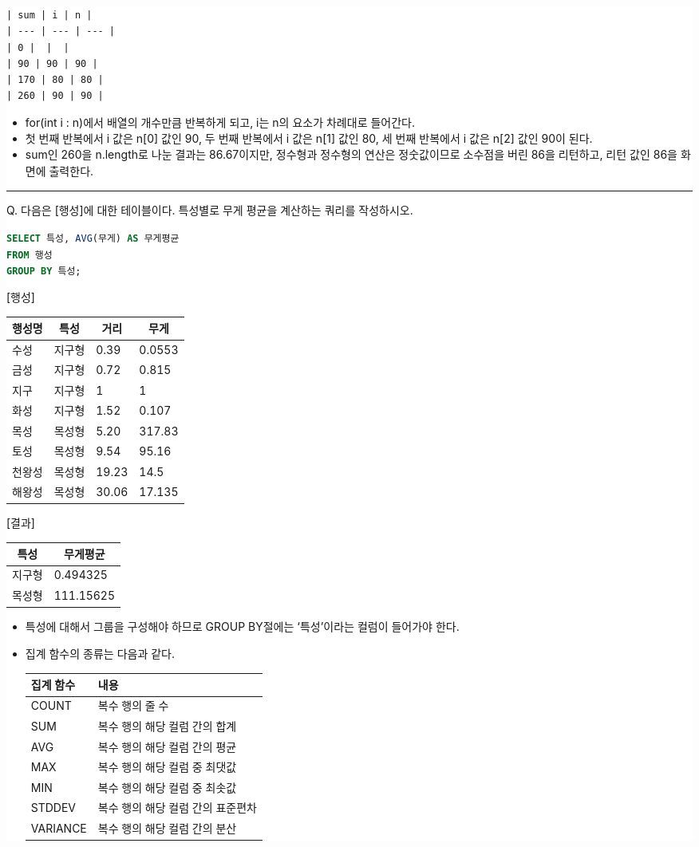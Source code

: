     
    | sum | i | n |
    | --- | --- | --- |
    | 0 |  |  |
    | 90 | 90 | 90 |
    | 170 | 80 | 80 |
    | 260 | 90 | 90 |

- for(int i : n)에서 배열의 개수만큼 반복하게 되고, i는 n의 요소가 차례대로 들어간다.
- 첫 번째 반복에서 i 값은 n[0] 값인 90, 두 번째 반복에서 i 값은 n[1] 값인 80, 세 번째 반복에서 i 값은 n[2] 값인 90이 된다.
- sum인 260을 n.length로 나눈 결과는 86.67이지만, 정수형과 정수형의 연산은 정숫값이므로 소수점을 버린 86을 리턴하고, 리턴 값인 86을 화면에 출력한다.

---

Q. 다음은 [행성]에 대한 테이블이다. 특성별로 무게 평균을 계산하는 쿼리를 작성하시오.

```sql
SELECT 특성, AVG(무게) AS 무게평균
FROM 행성
GROUP BY 특성;
```

[행성]

| 행성명 | 특성 | 거리 | 무게 |
| --- | --- | --- | --- |
| 수성 | 지구형 | 0.39 | 0.0553 |
| 금성 | 지구형 | 0.72 | 0.815 |
| 지구 | 지구형 | 1 | 1 |
| 화성 | 지구형 | 1.52 | 0.107 |
| 목성 | 목성형 | 5.20 | 317.83 |
| 토성 | 목성형 | 9.54 | 95.16 |
| 천왕성 | 목성형 | 19.23 | 14.5 |
| 해왕성 | 목성형 | 30.06 | 17.135 |

[결과]

| 특성 | 무게평균 |
| --- | --- |
| 지구형 | 0.494325 |
| 목성형 | 111.15625 |

- 특성에 대해서 그룹을 구성해야 하므로 GROUP BY절에는 ‘특성’이라는 컬럼이 들어가야 한다.
- 집계 함수의 종류는 다음과 같다.
    
    
    | 집계 함수 | 내용 |
    | --- | --- |
    | COUNT | 복수 행의 줄 수 |
    | SUM | 복수 행의 해당 컬럼 간의 합계 |
    | AVG | 복수 행의 해당 컬럼 간의 평균 |
    | MAX | 복수 행의 해당 컬럼 중 최댓값 |
    | MIN | 복수 행의 해당 컬럼 중 최솟값 |
    | STDDEV | 복수 행의 해당 컬럼 간의 표준편차 |
    | VARIANCE | 복수 행의 해당 컬럼 간의 분산 |